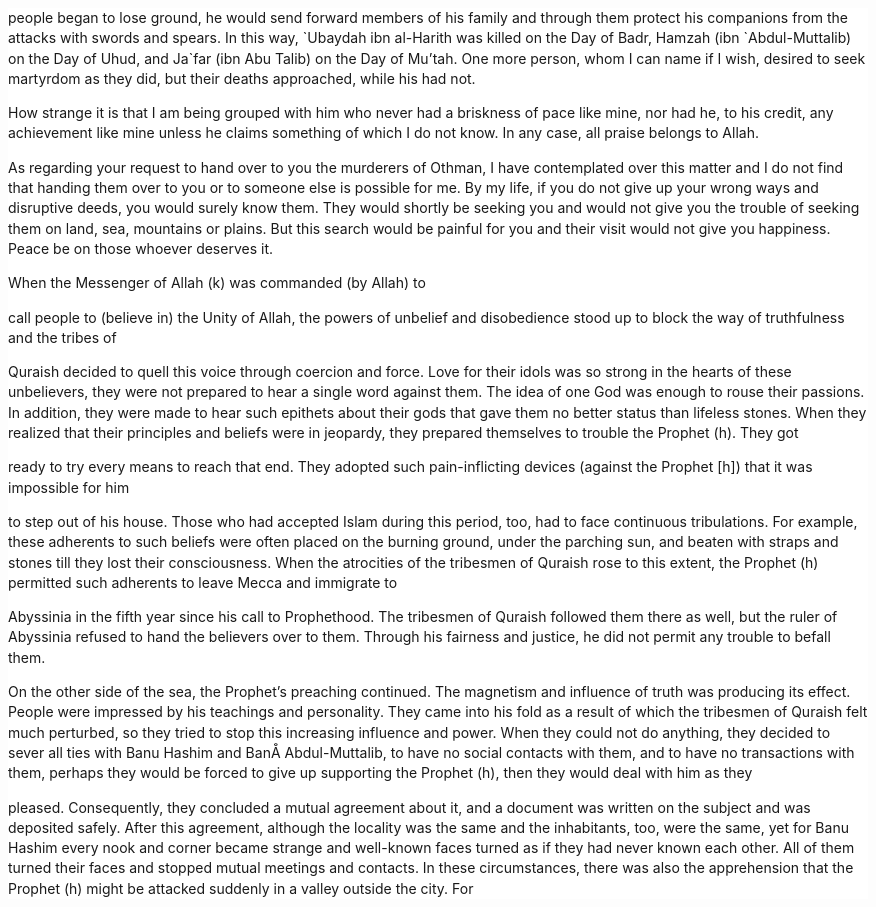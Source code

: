 people began to lose ground, he would send forward members of his family and through them protect his companions from the attacks with swords and spears\. In this way, \`Ubaydah ibn al\-Harith was killed on the Day of Badr, Hamzah \(ibn \`Abdul\-Muttalib\) on the Day of Uhud, and Ja\`far \(ibn Abu Talib\) on the Day of Mu’tah\. One more person, whom I can name if I wish, desired to seek martyrdom as they did, but their deaths approached, while his had not\.

How strange it is that I am being grouped with him who never had a briskness of pace like mine, nor had he, to his credit, any achievement like mine unless he claims something of which I do not know\. In any case, all praise belongs to Allah\.

As regarding your request to hand over to you the murderers of Othman, I have contemplated over this matter and I do not find that handing them over to you or to someone else is possible for me\. By my life, if you do not give up your wrong ways and disruptive deeds, you would surely know them\. They would shortly be seeking you and would not give you the trouble of seeking them on land, sea, mountains or plains\. But this search would be painful for you and their visit would not give you happiness\. Peace be on those whoever deserves it\.

When the Messenger of Allah \(k\) was commanded \(by Allah\) to

call people to \(believe in\) the Unity of Allah, the powers of unbelief and disobedience stood up to block the way of truthfulness and the tribes of

<a id="page742"></a>Quraish decided to quell this voice through coercion and force\. Love for their idols was so strong in the hearts of these unbelievers, they were not prepared to hear a single word against them\. The idea of one God was enough to rouse their passions\. In addition, they were made to hear such epithets about their gods that gave them no better status than lifeless stones\. When they realized that their principles and beliefs were in jeopardy, they prepared themselves to trouble the Prophet \(h\)\. They got

ready to try every means to reach that end\. They adopted such pain\-inflicting devices \(against the Prophet \[h\]\) that it was impossible for him

to step out of his house\. Those who had accepted Islam during this period, too, had to face continuous tribulations\. For example, these adherents to such beliefs were often placed on the burning ground, under the parching sun, and beaten with straps and stones till they lost their consciousness\. When the atrocities of the tribesmen of Quraish rose to this extent, the Prophet \(h\) permitted such adherents to leave Mecca and immigrate to

Abyssinia in the fifth year since his call to Prophethood\. The tribesmen of Quraish followed them there as well, but the ruler of Abyssinia refused to hand the believers over to them\. Through his fairness and justice, he did not permit any trouble to befall them\.

On the other side of the sea, the Prophet’s preaching continued\. The magnetism and influence of truth was producing its effect\. People were impressed by his teachings and personality\. They came into his fold as a result of which the tribesmen of Quraish felt much perturbed, so they tried to stop this increasing influence and power\. When they could not do anything, they decided to sever all ties with Banu Hashim and BanÅ Abdul\-Muttalib, to have no social contacts with them, and to have no transactions with them, perhaps they would be forced to give up supporting the Prophet \(h\), then they would deal with him as they

pleased\. Consequently, they concluded a mutual agreement about it, and a document was written on the subject and was deposited safely\. After this agreement, although the locality was the same and the inhabitants, too, were the same, yet for Banu Hashim every nook and corner became strange and well\-known faces turned as if they had never known each other\. All of them turned their faces and stopped mutual meetings and contacts\. In these circumstances, there was also the apprehension that the Prophet \(h\) might be attacked suddenly in a valley outside the city\. For
